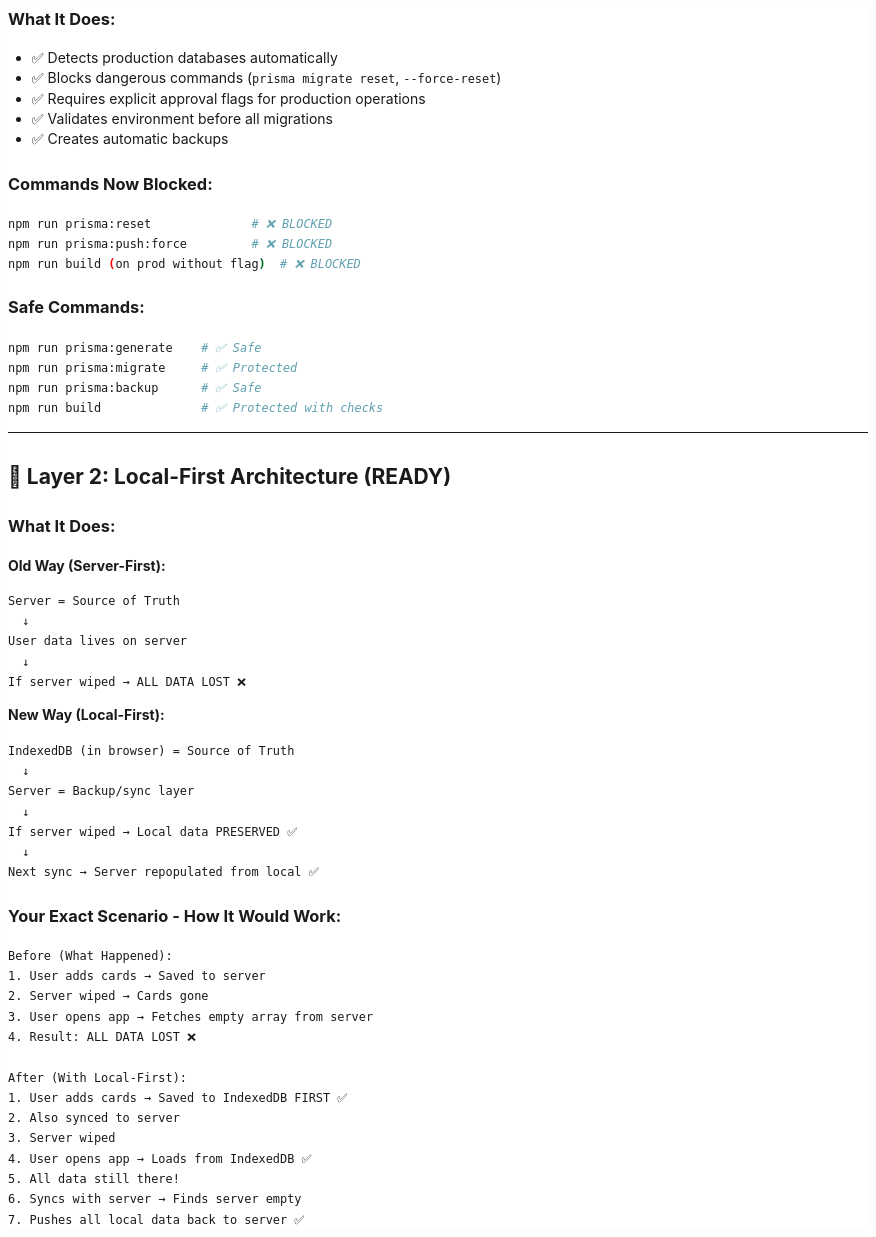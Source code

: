 ### What It Does:
- ✅ Detects production databases automatically
- ✅ Blocks dangerous commands (`prisma migrate reset`, `--force-reset`)
- ✅ Requires explicit approval flags for production operations
- ✅ Validates environment before all migrations
- ✅ Creates automatic backups

### Commands Now Blocked:
```bash
npm run prisma:reset              # ❌ BLOCKED
npm run prisma:push:force         # ❌ BLOCKED
npm run build (on prod without flag)  # ❌ BLOCKED
```

### Safe Commands:
```bash
npm run prisma:generate    # ✅ Safe
npm run prisma:migrate     # ✅ Protected
npm run prisma:backup      # ✅ Safe
npm run build              # ✅ Protected with checks
```

---

## 💾 Layer 2: Local-First Architecture (READY)

### What It Does:

**Old Way (Server-First):**
```
Server = Source of Truth
  ↓
User data lives on server
  ↓
If server wiped → ALL DATA LOST ❌
```

**New Way (Local-First):**
```
IndexedDB (in browser) = Source of Truth
  ↓
Server = Backup/sync layer
  ↓
If server wiped → Local data PRESERVED ✅
  ↓
Next sync → Server repopulated from local ✅
```

### Your Exact Scenario - How It Would Work:

```
Before (What Happened):
1. User adds cards → Saved to server
2. Server wiped → Cards gone
3. User opens app → Fetches empty array from server
4. Result: ALL DATA LOST ❌

After (With Local-First):
1. User adds cards → Saved to IndexedDB FIRST ✅
2. Also synced to server
3. Server wiped
4. User opens app → Loads from IndexedDB ✅
5. All data still there!
6. Syncs with server → Finds server empty
7. Pushes all local data back to server ✅
```